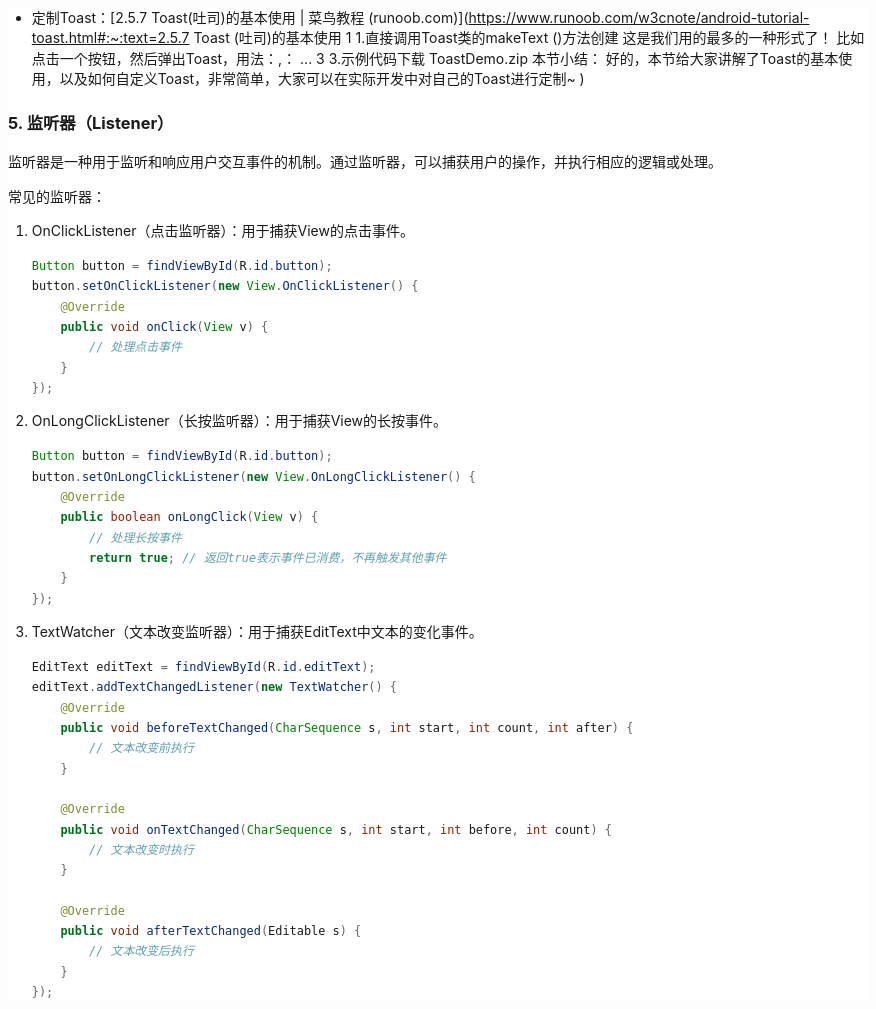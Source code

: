- 定制Toast：[2.5.7 Toast(吐司)的基本使用 | 菜鸟教程 (runoob.com)](https://www.runoob.com/w3cnote/android-tutorial-toast.html#:~:text=2.5.7 Toast (吐司)的基本使用 1 1.直接调用Toast类的makeText ()方法创建 这是我们用的最多的一种形式了！ 比如点击一个按钮，然后弹出Toast，用法：,： ... 3 3.示例代码下载 ToastDemo.zip 本节小结： 好的，本节给大家讲解了Toast的基本使用，以及如何自定义Toast，非常简单，大家可以在实际开发中对自己的Toast进行定制~ )



### 5. 监听器（Listener）

监听器是一种用于监听和响应用户交互事件的机制。通过监听器，可以捕获用户的操作，并执行相应的逻辑或处理。

常见的监听器：

1. OnClickListener（点击监听器）：用于捕获View的点击事件。
   ```java
   Button button = findViewById(R.id.button);
   button.setOnClickListener(new View.OnClickListener() {
       @Override
       public void onClick(View v) {
           // 处理点击事件
       }
   });
   ```

2. OnLongClickListener（长按监听器）：用于捕获View的长按事件。
   ```java
   Button button = findViewById(R.id.button);
   button.setOnLongClickListener(new View.OnLongClickListener() {
       @Override
       public boolean onLongClick(View v) {
           // 处理长按事件
           return true; // 返回true表示事件已消费，不再触发其他事件
       }
   });
   ```

3. TextWatcher（文本改变监听器）：用于捕获EditText中文本的变化事件。
   ```java
   EditText editText = findViewById(R.id.editText);
   editText.addTextChangedListener(new TextWatcher() {
       @Override
       public void beforeTextChanged(CharSequence s, int start, int count, int after) {
           // 文本改变前执行
       }
   
       @Override
       public void onTextChanged(CharSequence s, int start, int before, int count) {
           // 文本改变时执行
       }
   
       @Override
       public void afterTextChanged(Editable s) {
           // 文本改变后执行
       }
   });
   ```
